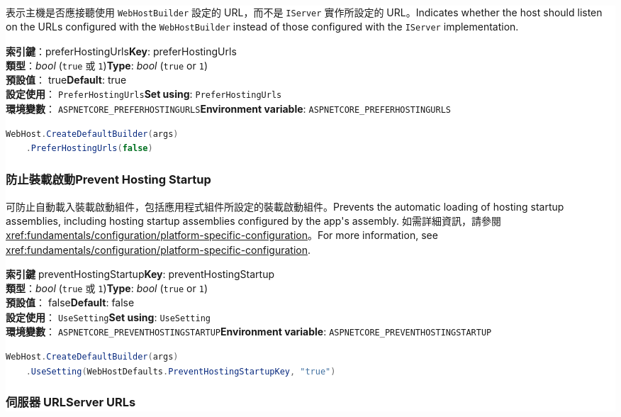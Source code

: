 <span data-ttu-id="8179f-255">表示主機是否應接聽使用 `WebHostBuilder` 設定的 URL，而不是 `IServer` 實作所設定的 URL。</span><span class="sxs-lookup"><span data-stu-id="8179f-255">Indicates whether the host should listen on the URLs configured with the `WebHostBuilder` instead of those configured with the `IServer` implementation.</span></span>

<span data-ttu-id="8179f-256">**索引鍵**：preferHostingUrls</span><span class="sxs-lookup"><span data-stu-id="8179f-256">**Key**: preferHostingUrls</span></span>  
<span data-ttu-id="8179f-257">**類型**：*bool* (`true` 或 `1`)</span><span class="sxs-lookup"><span data-stu-id="8179f-257">**Type**: *bool* (`true` or `1`)</span></span>  
<span data-ttu-id="8179f-258">**預設值**： true</span><span class="sxs-lookup"><span data-stu-id="8179f-258">**Default**: true</span></span>  
<span data-ttu-id="8179f-259">**設定使用**： `PreferHostingUrls`</span><span class="sxs-lookup"><span data-stu-id="8179f-259">**Set using**: `PreferHostingUrls`</span></span>  
<span data-ttu-id="8179f-260">**環境變數**： `ASPNETCORE_PREFERHOSTINGURLS`</span><span class="sxs-lookup"><span data-stu-id="8179f-260">**Environment variable**: `ASPNETCORE_PREFERHOSTINGURLS`</span></span>

```csharp
WebHost.CreateDefaultBuilder(args)
    .PreferHostingUrls(false)
```

### <a name="prevent-hosting-startup"></a><span data-ttu-id="8179f-261">防止裝載啟動</span><span class="sxs-lookup"><span data-stu-id="8179f-261">Prevent Hosting Startup</span></span>

<span data-ttu-id="8179f-262">可防止自動載入裝載啟動組件，包括應用程式組件所設定的裝載啟動組件。</span><span class="sxs-lookup"><span data-stu-id="8179f-262">Prevents the automatic loading of hosting startup assemblies, including hosting startup assemblies configured by the app's assembly.</span></span> <span data-ttu-id="8179f-263">如需詳細資訊，請參閱<xref:fundamentals/configuration/platform-specific-configuration>。</span><span class="sxs-lookup"><span data-stu-id="8179f-263">For more information, see <xref:fundamentals/configuration/platform-specific-configuration>.</span></span>

<span data-ttu-id="8179f-264">**索引鍵** preventHostingStartup</span><span class="sxs-lookup"><span data-stu-id="8179f-264">**Key**: preventHostingStartup</span></span>  
<span data-ttu-id="8179f-265">**類型**：*bool* (`true` 或 `1`)</span><span class="sxs-lookup"><span data-stu-id="8179f-265">**Type**: *bool* (`true` or `1`)</span></span>  
<span data-ttu-id="8179f-266">**預設值**： false</span><span class="sxs-lookup"><span data-stu-id="8179f-266">**Default**: false</span></span>  
<span data-ttu-id="8179f-267">**設定使用**： `UseSetting`</span><span class="sxs-lookup"><span data-stu-id="8179f-267">**Set using**: `UseSetting`</span></span>  
<span data-ttu-id="8179f-268">**環境變數**： `ASPNETCORE_PREVENTHOSTINGSTARTUP`</span><span class="sxs-lookup"><span data-stu-id="8179f-268">**Environment variable**: `ASPNETCORE_PREVENTHOSTINGSTARTUP`</span></span>

```csharp
WebHost.CreateDefaultBuilder(args)
    .UseSetting(WebHostDefaults.PreventHostingStartupKey, "true")
```

### <a name="server-urls"></a><span data-ttu-id="8179f-269">伺服器 URL</span><span class="sxs-lookup"><span data-stu-id="8179f-269">Server URLs</span></span>
